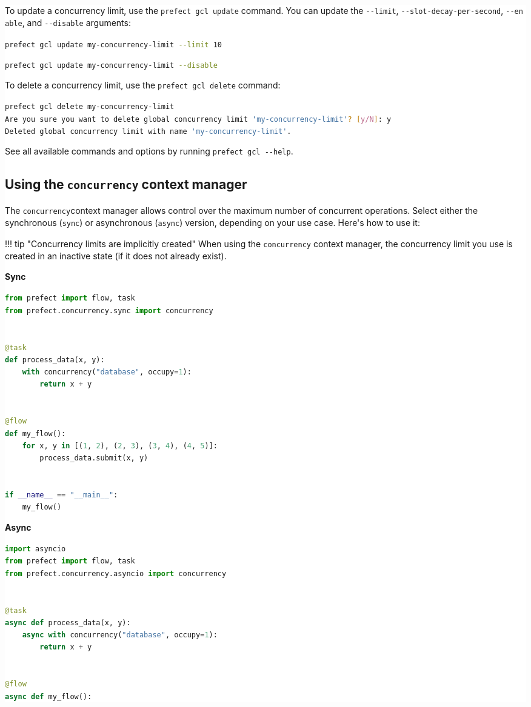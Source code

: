 To update a concurrency limit, use the `prefect gcl update` command. You can update the `--limit`, `--slot-decay-per-second`, `--enable`, and `--disable` arguments:

```bash
prefect gcl update my-concurrency-limit --limit 10
```

```bash
prefect gcl update my-concurrency-limit --disable
```

To delete a concurrency limit, use the `prefect gcl delete` command:

```bash
prefect gcl delete my-concurrency-limit
Are you sure you want to delete global concurrency limit 'my-concurrency-limit'? [y/N]: y
Deleted global concurrency limit with name 'my-concurrency-limit'.
```

See all available commands and options by running `prefect gcl --help`.

## Using the `concurrency` context manager

The `concurrency`context manager allows control over the maximum number of concurrent operations. Select either the synchronous (`sync`) or asynchronous (`async`) version, depending on your use case. Here's how to use it:

!!! tip "Concurrency limits are implicitly created"
    When using the `concurrency` context manager, the concurrency limit you use is created in an inactive state (if it does not already exist).

**Sync**

```python
from prefect import flow, task
from prefect.concurrency.sync import concurrency


@task
def process_data(x, y):
    with concurrency("database", occupy=1):
        return x + y


@flow
def my_flow():
    for x, y in [(1, 2), (2, 3), (3, 4), (4, 5)]:
        process_data.submit(x, y)


if __name__ == "__main__":
    my_flow()
```

**Async**

```python
import asyncio
from prefect import flow, task
from prefect.concurrency.asyncio import concurrency


@task
async def process_data(x, y):
    async with concurrency("database", occupy=1):
        return x + y


@flow
async def my_flow():
```